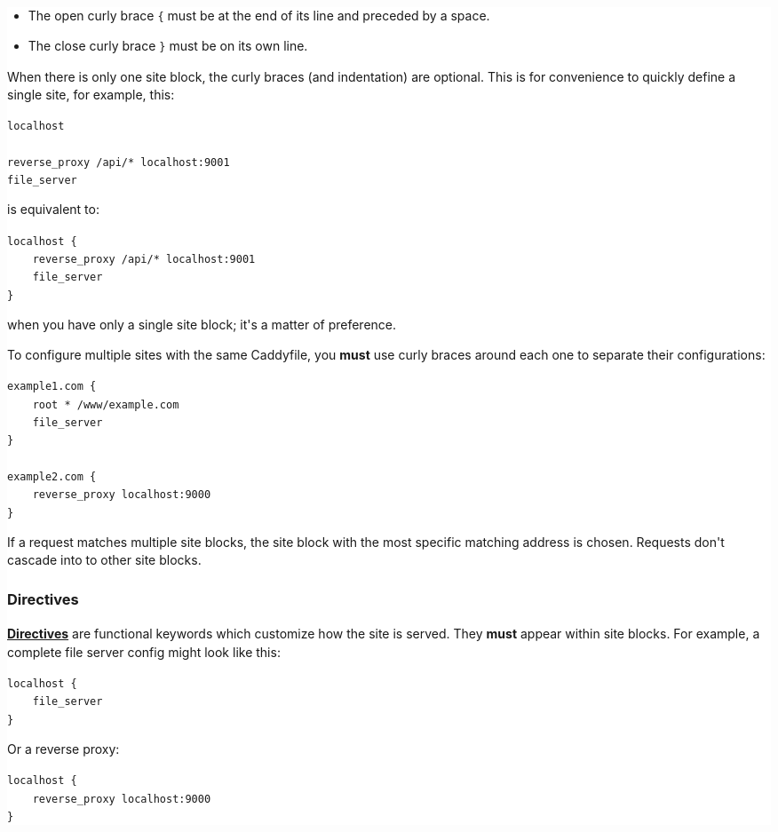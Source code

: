*   The open curly brace `{` must be at the end of its line and preceded by a space.

*   The close curly brace `}` must be on its own line.

When there is only one site block, the curly braces (and indentation) are optional. This is for convenience to quickly define a single site, for example, this:

```
localhost

reverse_proxy /api/* localhost:9001
file_server
```

is equivalent to:

```
localhost {
	reverse_proxy /api/* localhost:9001
	file_server
}
```

when you have only a single site block; it's a matter of preference.

To configure multiple sites with the same Caddyfile, you **must** use curly braces around each one to separate their configurations:

```
example1.com {
	root * /www/example.com
	file_server
}

example2.com {
	reverse_proxy localhost:9000
}
```

If a request matches multiple site blocks, the site block with the most specific matching address is chosen. Requests don't cascade into to other site blocks.

### Directives

[**Directives**](https://caddyserver.com/docs/caddyfile/directives) are functional keywords which customize how the site is served. They **must** appear within site blocks. For example, a complete file server config might look like this:

```
localhost {
	file_server
}
```

Or a reverse proxy:

```
localhost {
	reverse_proxy localhost:9000
}
```
